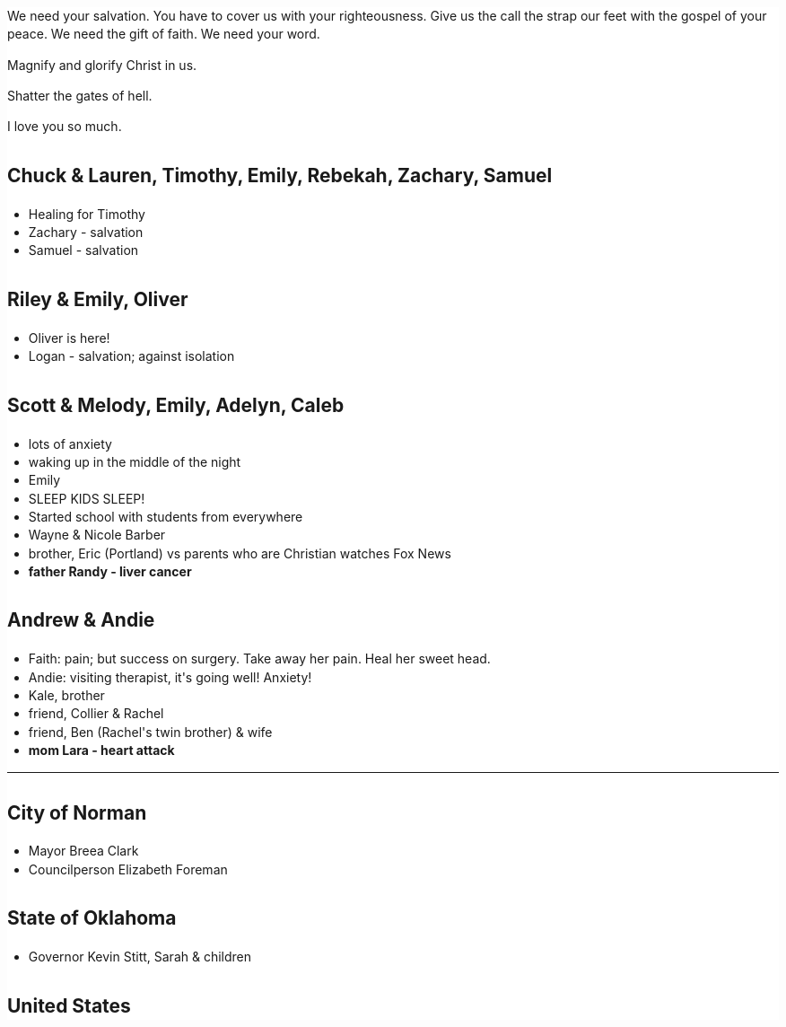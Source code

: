 We need your salvation. You have to cover us with your righteousness. Give us the call the strap our feet with the gospel of your peace. We need the gift of faith. We need your word.

Magnify and glorify Christ in us.

Shatter the gates of hell.

I love you so much.

## Chuck & Lauren, Timothy, Emily, Rebekah, Zachary, Samuel

- Healing for Timothy
- Zachary - salvation
- Samuel - salvation

## Riley & Emily, Oliver

- Oliver is here!
- Logan - salvation; against isolation

## Scott & Melody, Emily, Adelyn, Caleb

- lots of anxiety
- waking up in the middle of the night
- Emily
- SLEEP KIDS SLEEP!
- Started school with students from everywhere
- Wayne & Nicole Barber
- brother, Eric (Portland) vs parents who are Christian watches Fox News
- **father Randy - liver cancer**

## Andrew & Andie

- Faith: pain; but success on surgery. Take away her pain. Heal her sweet head.
- Andie: visiting therapist, it's going well! Anxiety!
- Kale, brother
- friend, Collier & Rachel
- friend, Ben (Rachel's twin brother) & wife
- **mom Lara - heart attack**

---

## City of Norman

- Mayor Breea Clark
- Councilperson Elizabeth Foreman

## State of Oklahoma

- Governor Kevin Stitt, Sarah & children

## United States
